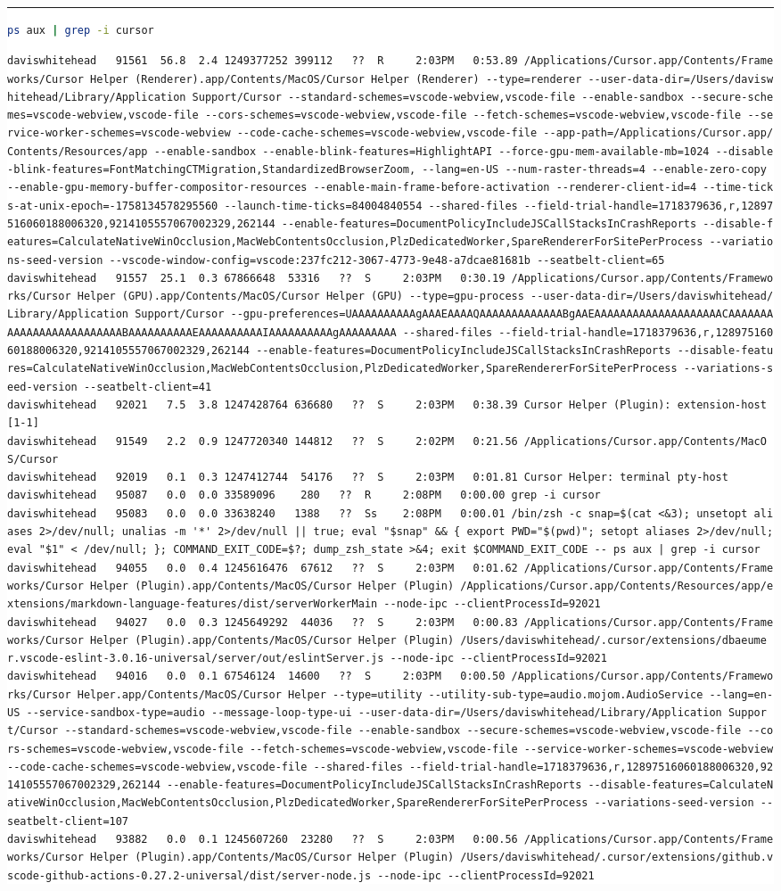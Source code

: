 
---

```bash
ps aux | grep -i cursor
```

```
daviswhitehead   91561  56.8  2.4 1249377252 399112   ??  R     2:03PM   0:53.89 /Applications/Cursor.app/Contents/Frameworks/Cursor Helper (Renderer).app/Contents/MacOS/Cursor Helper (Renderer) --type=renderer --user-data-dir=/Users/daviswhitehead/Library/Application Support/Cursor --standard-schemes=vscode-webview,vscode-file --enable-sandbox --secure-schemes=vscode-webview,vscode-file --cors-schemes=vscode-webview,vscode-file --fetch-schemes=vscode-webview,vscode-file --service-worker-schemes=vscode-webview --code-cache-schemes=vscode-webview,vscode-file --app-path=/Applications/Cursor.app/Contents/Resources/app --enable-sandbox --enable-blink-features=HighlightAPI --force-gpu-mem-available-mb=1024 --disable-blink-features=FontMatchingCTMigration,StandardizedBrowserZoom, --lang=en-US --num-raster-threads=4 --enable-zero-copy --enable-gpu-memory-buffer-compositor-resources --enable-main-frame-before-activation --renderer-client-id=4 --time-ticks-at-unix-epoch=-1758134578295560 --launch-time-ticks=84004840554 --shared-files --field-trial-handle=1718379636,r,12897516060188006320,9214105557067002329,262144 --enable-features=DocumentPolicyIncludeJSCallStacksInCrashReports --disable-features=CalculateNativeWinOcclusion,MacWebContentsOcclusion,PlzDedicatedWorker,SpareRendererForSitePerProcess --variations-seed-version --vscode-window-config=vscode:237fc212-3067-4773-9e48-a7dcae81681b --seatbelt-client=65
daviswhitehead   91557  25.1  0.3 67866648  53316   ??  S     2:03PM   0:30.19 /Applications/Cursor.app/Contents/Frameworks/Cursor Helper (GPU).app/Contents/MacOS/Cursor Helper (GPU) --type=gpu-process --user-data-dir=/Users/daviswhitehead/Library/Application Support/Cursor --gpu-preferences=UAAAAAAAAAAgAAAEAAAAQAAAAAAAAAAAAABgAAEAAAAAAAAAAAAAAAAAAAACAAAAAAAAAAAAAAAAAAAAAAAAABAAAAAAAAAAEAAAAAAAAAAIAAAAAAAAAAgAAAAAAAAA --shared-files --field-trial-handle=1718379636,r,12897516060188006320,9214105557067002329,262144 --enable-features=DocumentPolicyIncludeJSCallStacksInCrashReports --disable-features=CalculateNativeWinOcclusion,MacWebContentsOcclusion,PlzDedicatedWorker,SpareRendererForSitePerProcess --variations-seed-version --seatbelt-client=41
daviswhitehead   92021   7.5  3.8 1247428764 636680   ??  S     2:03PM   0:38.39 Cursor Helper (Plugin): extension-host  [1-1]                   
daviswhitehead   91549   2.2  0.9 1247720340 144812   ??  S     2:02PM   0:21.56 /Applications/Cursor.app/Contents/MacOS/Cursor
daviswhitehead   92019   0.1  0.3 1247412744  54176   ??  S     2:03PM   0:01.81 Cursor Helper: terminal pty-host                 
daviswhitehead   95087   0.0  0.0 33589096    280   ??  R     2:08PM   0:00.00 grep -i cursor
daviswhitehead   95083   0.0  0.0 33638240   1388   ??  Ss    2:08PM   0:00.01 /bin/zsh -c snap=$(cat <&3); unsetopt aliases 2>/dev/null; unalias -m '*' 2>/dev/null || true; eval "$snap" && { export PWD="$(pwd)"; setopt aliases 2>/dev/null; eval "$1" < /dev/null; }; COMMAND_EXIT_CODE=$?; dump_zsh_state >&4; exit $COMMAND_EXIT_CODE -- ps aux | grep -i cursor
daviswhitehead   94055   0.0  0.4 1245616476  67612   ??  S     2:03PM   0:01.62 /Applications/Cursor.app/Contents/Frameworks/Cursor Helper (Plugin).app/Contents/MacOS/Cursor Helper (Plugin) /Applications/Cursor.app/Contents/Resources/app/extensions/markdown-language-features/dist/serverWorkerMain --node-ipc --clientProcessId=92021
daviswhitehead   94027   0.0  0.3 1245649292  44036   ??  S     2:03PM   0:00.83 /Applications/Cursor.app/Contents/Frameworks/Cursor Helper (Plugin).app/Contents/MacOS/Cursor Helper (Plugin) /Users/daviswhitehead/.cursor/extensions/dbaeumer.vscode-eslint-3.0.16-universal/server/out/eslintServer.js --node-ipc --clientProcessId=92021
daviswhitehead   94016   0.0  0.1 67546124  14600   ??  S     2:03PM   0:00.50 /Applications/Cursor.app/Contents/Frameworks/Cursor Helper.app/Contents/MacOS/Cursor Helper --type=utility --utility-sub-type=audio.mojom.AudioService --lang=en-US --service-sandbox-type=audio --message-loop-type-ui --user-data-dir=/Users/daviswhitehead/Library/Application Support/Cursor --standard-schemes=vscode-webview,vscode-file --enable-sandbox --secure-schemes=vscode-webview,vscode-file --cors-schemes=vscode-webview,vscode-file --fetch-schemes=vscode-webview,vscode-file --service-worker-schemes=vscode-webview --code-cache-schemes=vscode-webview,vscode-file --shared-files --field-trial-handle=1718379636,r,12897516060188006320,9214105557067002329,262144 --enable-features=DocumentPolicyIncludeJSCallStacksInCrashReports --disable-features=CalculateNativeWinOcclusion,MacWebContentsOcclusion,PlzDedicatedWorker,SpareRendererForSitePerProcess --variations-seed-version --seatbelt-client=107
daviswhitehead   93882   0.0  0.1 1245607260  23280   ??  S     2:03PM   0:00.56 /Applications/Cursor.app/Contents/Frameworks/Cursor Helper (Plugin).app/Contents/MacOS/Cursor Helper (Plugin) /Users/daviswhitehead/.cursor/extensions/github.vscode-github-actions-0.27.2-universal/dist/server-node.js --node-ipc --clientProcessId=92021
```